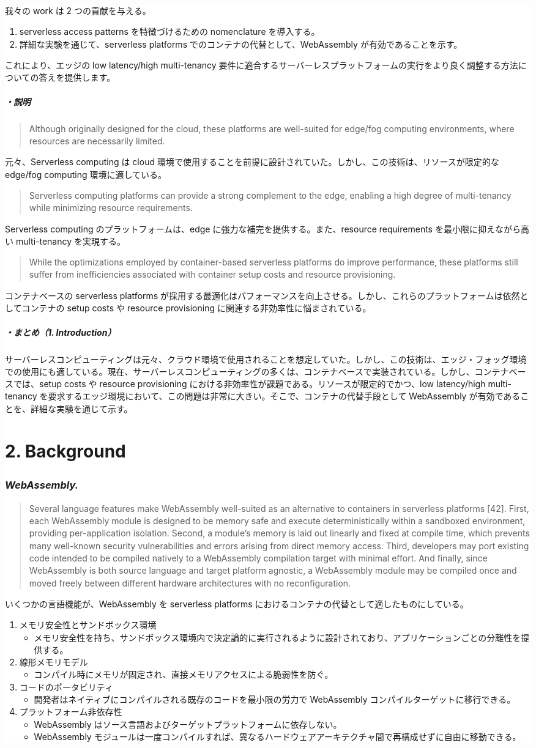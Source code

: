 我々の work は 2 つの貢献を与える。

1. serverless access patterns を特徴づけるための nomenclature を導入する。
2. 詳細な実験を通じて、serverless platforms でのコンテナの代替として、WebAssembly が有効であることを示す。

これにより、エッジの low latency/high multi-tenancy 要件に適合するサーバーレスプラットフォームの実行をより良く調整する方法についての答えを提供します。

##### ・説明

> Although originally designed for the cloud, these platforms are well-suited for edge/fog computing environments, where resources are necessarily limited.

元々、Serverless computing は cloud 環境で使用することを前提に設計されていた。しかし、この技術は、リソースが限定的な edge/fog computing 環境に適している。

> Serverless computing platforms can provide a strong complement to the edge, enabling a high degree of multi-tenancy while minimizing resource requirements.

Serverless computing のプラットフォームは、edge に強力な補完を提供する。また、resource requirements を最小限に抑えながら高い multi-tenancy を実現する。

> While the optimizations employed by container-based serverless platforms do improve performance, these platforms still suffer from inefficiencies associated with container setup costs and resource provisioning.

コンテナベースの serverless platforms が採用する最適化はパフォーマンスを向上させる。しかし、これらのプラットフォームは依然としてコンテナの setup costs や resource provisioning に関連する非効率性に悩まされている。

##### ・まとめ（1. Introduction）

サーバーレスコンピューティングは元々、クラウド環境で使用されることを想定していた。しかし、この技術は、エッジ・フォッグ環境での使用にも適している。現在、サーバーレスコンピューティングの多くは、コンテナベースで実装されている。しかし、コンテナベースでは、setup costs や resource provisioning における非効率性が課題である。リソースが限定的でかつ、low latency/high multi-tenancy を要求するエッジ環境において、この問題は非常に大きい。そこで、コンテナの代替手段として WebAssembly が有効であることを、詳細な実験を通じて示す。

# 2. Background

### _WebAssembly._

> Several language features make WebAssembly well-suited as an alternative to containers in serverless platforms [42]. First, each WebAssembly module is designed to be memory safe and execute deterministically within a sandboxed environment, providing per-application isolation. Second, a module’s memory is laid out linearly and fixed at compile time, which prevents many well-known security vulnerabilities and errors arising from direct memory access. Third, developers may port existing code intended to be compiled natively to a WebAssembly compilation target with minimal effort. And finally, since WebAssembly is both source language and target platform agnostic, a WebAssembly module may be compiled once and moved freely between different hardware architectures with no reconfiguration.

いくつかの言語機能が、WebAssembly を serverless platforms におけるコンテナの代替として適したものにしている。

1. メモリ安全性とサンドボックス環境
   - メモリ安全性を持ち、サンドボックス環境内で決定論的に実行されるように設計されており、アプリケーションごとの分離性を提供する。
2. 線形メモリモデル
   - コンパイル時にメモリが固定され、直接メモリアクセスによる脆弱性を防ぐ。
3. コードのポータビリティ
   - 開発者はネイティブにコンパイルされる既存のコードを最小限の労力で WebAssembly コンパイルターゲットに移行できる。
4. プラットフォーム非依存性
   - WebAssembly はソース言語およびターゲットプラットフォームに依存しない。
   - WebAssembly モジュールは一度コンパイルすれば、異なるハードウェアアーキテクチャ間で再構成せずに自由に移動できる。
